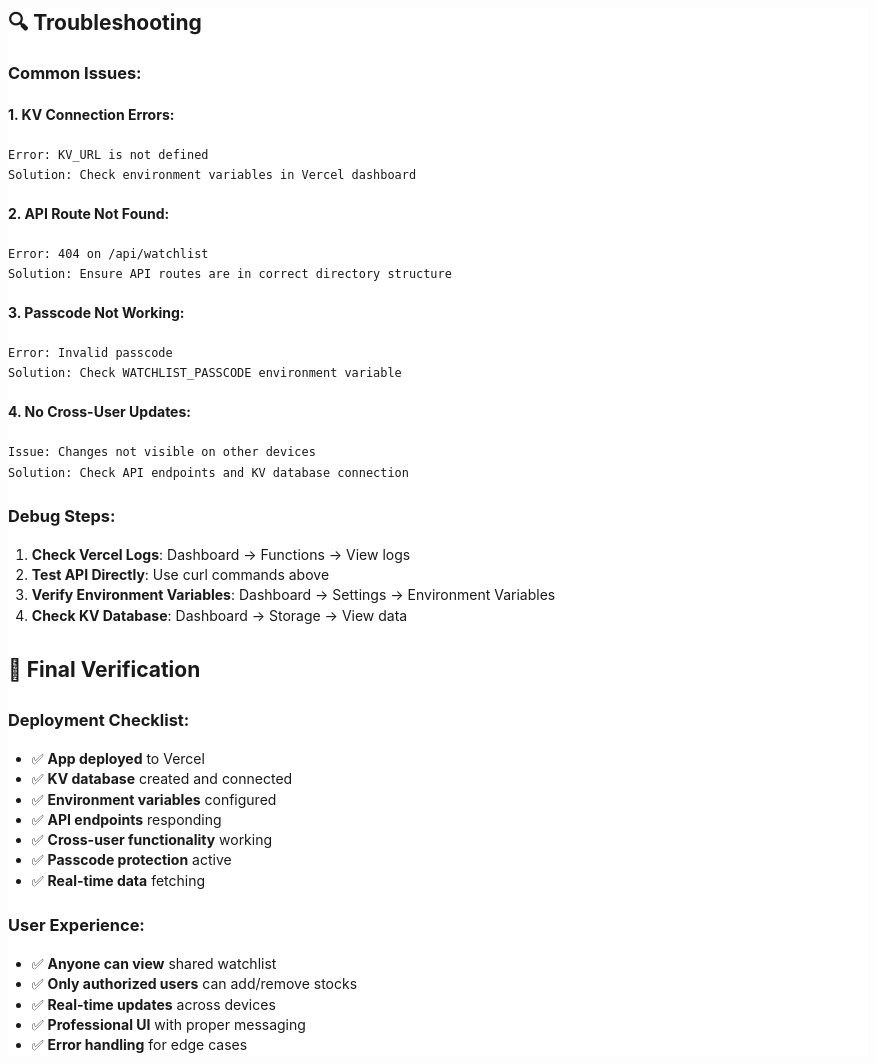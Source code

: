 ## 🔍 **Troubleshooting**

### **Common Issues:**

#### **1. KV Connection Errors:**
```
Error: KV_URL is not defined
Solution: Check environment variables in Vercel dashboard
```

#### **2. API Route Not Found:**
```
Error: 404 on /api/watchlist
Solution: Ensure API routes are in correct directory structure
```

#### **3. Passcode Not Working:**
```
Error: Invalid passcode
Solution: Check WATCHLIST_PASSCODE environment variable
```

#### **4. No Cross-User Updates:**
```
Issue: Changes not visible on other devices
Solution: Check API endpoints and KV database connection
```

### **Debug Steps:**
1. **Check Vercel Logs**: Dashboard → Functions → View logs
2. **Test API Directly**: Use curl commands above
3. **Verify Environment Variables**: Dashboard → Settings → Environment Variables
4. **Check KV Database**: Dashboard → Storage → View data

## 🎯 **Final Verification**

### **Deployment Checklist:**
- ✅ **App deployed** to Vercel
- ✅ **KV database** created and connected
- ✅ **Environment variables** configured
- ✅ **API endpoints** responding
- ✅ **Cross-user functionality** working
- ✅ **Passcode protection** active
- ✅ **Real-time data** fetching

### **User Experience:**
- ✅ **Anyone can view** shared watchlist
- ✅ **Only authorized users** can add/remove stocks
- ✅ **Real-time updates** across devices
- ✅ **Professional UI** with proper messaging
- ✅ **Error handling** for edge cases
